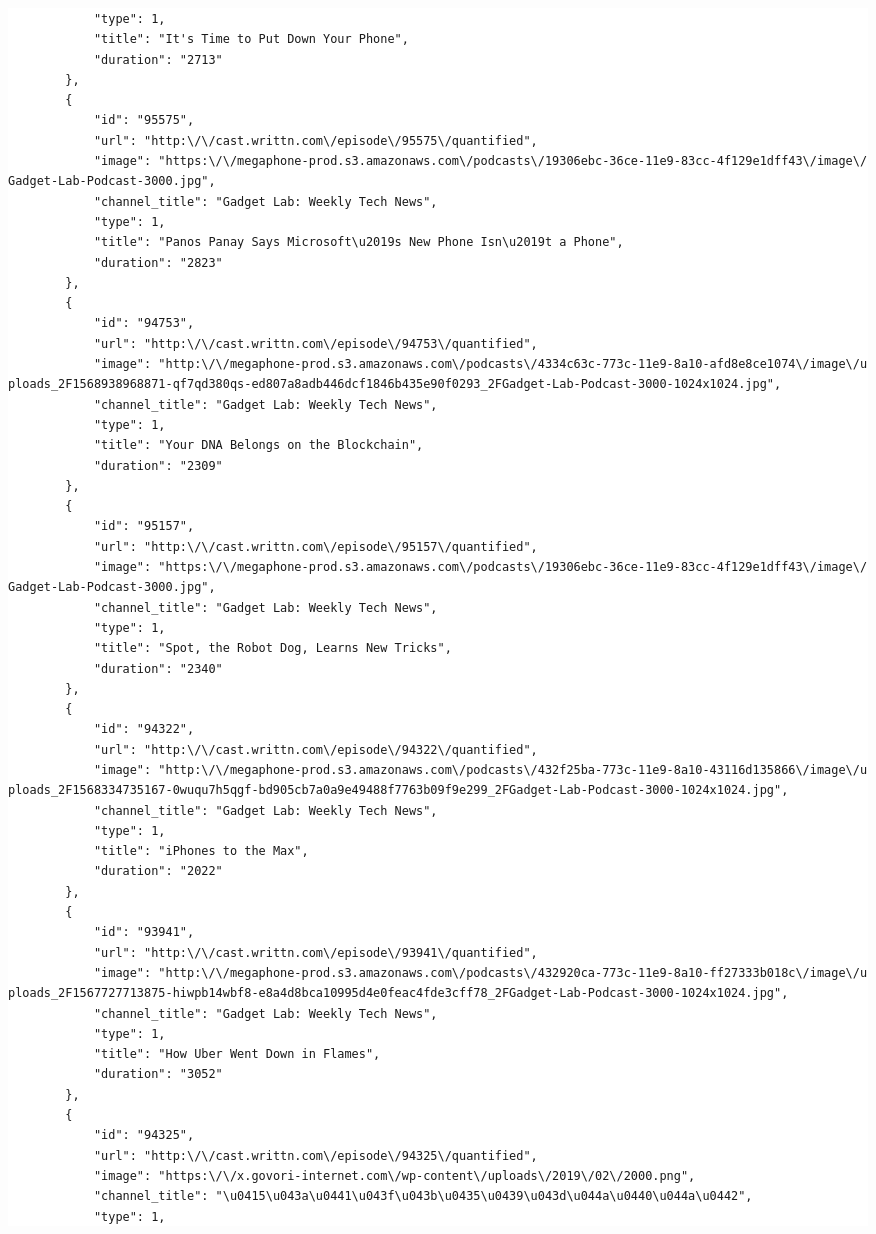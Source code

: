                 "type": 1,
                "title": "It's Time to Put Down Your Phone",
                "duration": "2713"
            },
            {
                "id": "95575",
                "url": "http:\/\/cast.writtn.com\/episode\/95575\/quantified",
                "image": "https:\/\/megaphone-prod.s3.amazonaws.com\/podcasts\/19306ebc-36ce-11e9-83cc-4f129e1dff43\/image\/Gadget-Lab-Podcast-3000.jpg",
                "channel_title": "Gadget Lab: Weekly Tech News",
                "type": 1,
                "title": "Panos Panay Says Microsoft\u2019s New Phone Isn\u2019t a Phone",
                "duration": "2823"
            },
            {
                "id": "94753",
                "url": "http:\/\/cast.writtn.com\/episode\/94753\/quantified",
                "image": "http:\/\/megaphone-prod.s3.amazonaws.com\/podcasts\/4334c63c-773c-11e9-8a10-afd8e8ce1074\/image\/uploads_2F1568938968871-qf7qd380qs-ed807a8adb446dcf1846b435e90f0293_2FGadget-Lab-Podcast-3000-1024x1024.jpg",
                "channel_title": "Gadget Lab: Weekly Tech News",
                "type": 1,
                "title": "Your DNA Belongs on the Blockchain",
                "duration": "2309"
            },
            {
                "id": "95157",
                "url": "http:\/\/cast.writtn.com\/episode\/95157\/quantified",
                "image": "https:\/\/megaphone-prod.s3.amazonaws.com\/podcasts\/19306ebc-36ce-11e9-83cc-4f129e1dff43\/image\/Gadget-Lab-Podcast-3000.jpg",
                "channel_title": "Gadget Lab: Weekly Tech News",
                "type": 1,
                "title": "Spot, the Robot Dog, Learns New Tricks",
                "duration": "2340"
            },
            {
                "id": "94322",
                "url": "http:\/\/cast.writtn.com\/episode\/94322\/quantified",
                "image": "http:\/\/megaphone-prod.s3.amazonaws.com\/podcasts\/432f25ba-773c-11e9-8a10-43116d135866\/image\/uploads_2F1568334735167-0wuqu7h5qgf-bd905cb7a0a9e49488f7763b09f9e299_2FGadget-Lab-Podcast-3000-1024x1024.jpg",
                "channel_title": "Gadget Lab: Weekly Tech News",
                "type": 1,
                "title": "iPhones to the Max",
                "duration": "2022"
            },
            {
                "id": "93941",
                "url": "http:\/\/cast.writtn.com\/episode\/93941\/quantified",
                "image": "http:\/\/megaphone-prod.s3.amazonaws.com\/podcasts\/432920ca-773c-11e9-8a10-ff27333b018c\/image\/uploads_2F1567727713875-hiwpb14wbf8-e8a4d8bca10995d4e0feac4fde3cff78_2FGadget-Lab-Podcast-3000-1024x1024.jpg",
                "channel_title": "Gadget Lab: Weekly Tech News",
                "type": 1,
                "title": "How Uber Went Down in Flames",
                "duration": "3052"
            },
            {
                "id": "94325",
                "url": "http:\/\/cast.writtn.com\/episode\/94325\/quantified",
                "image": "https:\/\/x.govori-internet.com\/wp-content\/uploads\/2019\/02\/2000.png",
                "channel_title": "\u0415\u043a\u0441\u043f\u043b\u0435\u0439\u043d\u044a\u0440\u044a\u0442",
                "type": 1,